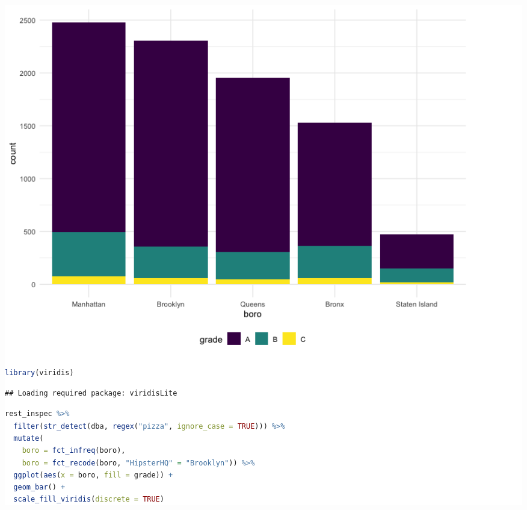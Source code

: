 <img src="Strings-and-factors_files/figure-gfm/unnamed-chunk-18-2.png" width="90%" />

``` r
library(viridis)
```

    ## Loading required package: viridisLite

``` r
rest_inspec %>% 
  filter(str_detect(dba, regex("pizza", ignore_case = TRUE))) %>%
  mutate(
    boro = fct_infreq(boro),
    boro = fct_recode(boro, "HipsterHQ" = "Brooklyn")) %>%
  ggplot(aes(x = boro, fill = grade)) + 
  geom_bar() + 
  scale_fill_viridis(discrete = TRUE)
```
